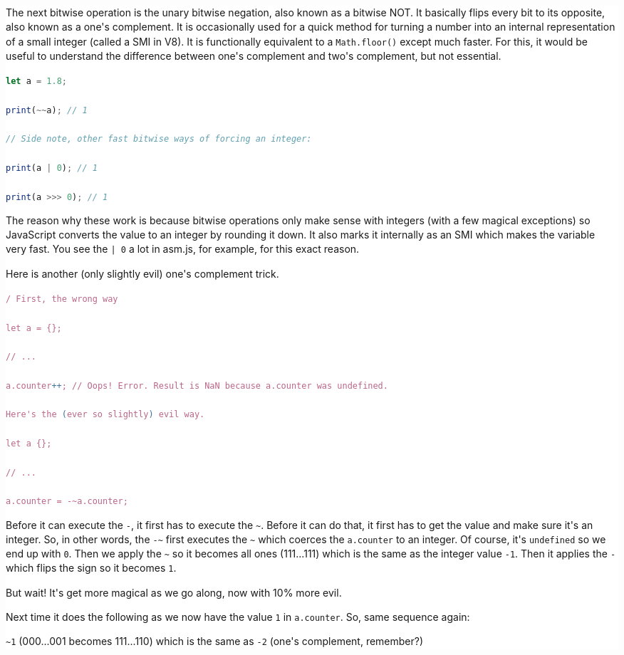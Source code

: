 The next bitwise operation is the unary bitwise negation, also known as a bitwise NOT. It basically flips every bit to its opposite, also known as a one's complement. It is occasionally used for a quick method for turning a number into an internal representation of a small integer (called a SMI in V8). It is functionally equivalent to a `Math.floor()` except much faster. For this, it would be useful to understand the difference between one's complement and two's complement, but not essential.

```js
let a = 1.8;

print(~~a); // 1

// Side note, other fast bitwise ways of forcing an integer:

print(a | 0); // 1

print(a >>> 0); // 1
```

The reason why these work is because bitwise operations only make sense with integers (with a few magical exceptions) so JavaScript converts the value to an integer by rounding it down. It also marks it internally as an SMI which makes the variable very fast. You see the `| 0` a lot in asm.js, for example, for this exact reason.

Here is another (only slightly evil) one's complement trick.

```js
/ First, the wrong way

let a = {};

// ...

a.counter++; // Oops! Error. Result is NaN because a.counter was undefined.

Here's the (ever so slightly) evil way.

let a {};

// ...

a.counter = -~a.counter;
```

Before it can execute the `-`, it first has to execute the `~`. Before it can do that, it first has to get the value and make sure it's an integer. So, in other words, the `-~` first executes the `~` which coerces the `a.counter` to an integer. Of course, it's `undefined` so we end up with `0`. Then we apply the `~` so it becomes all ones (111...111) which is the same as the integer value `-1`. Then it applies the `-` which flips the sign so it becomes `1`.

But wait! It's get more magical as we go along, now with 10% more evil.

Next time it does the following as we now have the value `1` in `a.counter`. So, same sequence again:

`~1` (000...001 becomes 111...110) which is the same as `-2` (one's complement, remember?)
